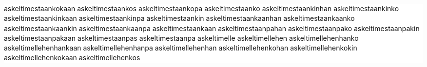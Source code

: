 askeltimestaankokaan
askeltimestaankos
askeltimestaankopa
askeltimestaanko
askeltimestaankinhan
askeltimestaankinko
askeltimestaankinkaan
askeltimestaankinpa
askeltimestaankin
askeltimestaankaanhan
askeltimestaankaanko
askeltimestaankaankin
askeltimestaankaanpa
askeltimestaankaan
askeltimestaanpahan
askeltimestaanpako
askeltimestaanpakin
askeltimestaanpakaan
askeltimestaanpas
askeltimestaanpa
askeltimelle
askeltimellehen
askeltimellehenhanko
askeltimellehenhankaan
askeltimellehenhanpa
askeltimellehenhan
askeltimellehenkohan
askeltimellehenkokin
askeltimellehenkokaan
askeltimellehenkos
